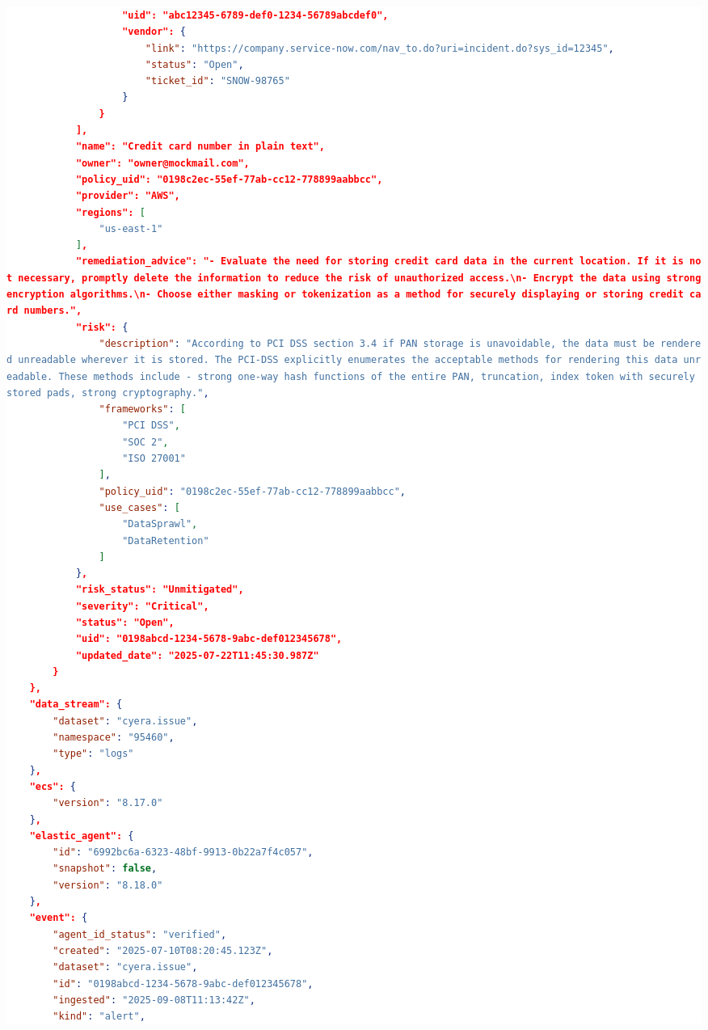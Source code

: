 ```json
                    "uid": "abc12345-6789-def0-1234-56789abcdef0",
                    "vendor": {
                        "link": "https://company.service-now.com/nav_to.do?uri=incident.do?sys_id=12345",
                        "status": "Open",
                        "ticket_id": "SNOW-98765"
                    }
                }
            ],
            "name": "Credit card number in plain text",
            "owner": "owner@mockmail.com",
            "policy_uid": "0198c2ec-55ef-77ab-cc12-778899aabbcc",
            "provider": "AWS",
            "regions": [
                "us-east-1"
            ],
            "remediation_advice": "- Evaluate the need for storing credit card data in the current location. If it is not necessary, promptly delete the information to reduce the risk of unauthorized access.\n- Encrypt the data using strong encryption algorithms.\n- Choose either masking or tokenization as a method for securely displaying or storing credit card numbers.",
            "risk": {
                "description": "According to PCI DSS section 3.4 if PAN storage is unavoidable, the data must be rendered unreadable wherever it is stored. The PCI-DSS explicitly enumerates the acceptable methods for rendering this data unreadable. These methods include - strong one-way hash functions of the entire PAN, truncation, index token with securely stored pads, strong cryptography.",
                "frameworks": [
                    "PCI DSS",
                    "SOC 2",
                    "ISO 27001"
                ],
                "policy_uid": "0198c2ec-55ef-77ab-cc12-778899aabbcc",
                "use_cases": [
                    "DataSprawl",
                    "DataRetention"
                ]
            },
            "risk_status": "Unmitigated",
            "severity": "Critical",
            "status": "Open",
            "uid": "0198abcd-1234-5678-9abc-def012345678",
            "updated_date": "2025-07-22T11:45:30.987Z"
        }
    },
    "data_stream": {
        "dataset": "cyera.issue",
        "namespace": "95460",
        "type": "logs"
    },
    "ecs": {
        "version": "8.17.0"
    },
    "elastic_agent": {
        "id": "6992bc6a-6323-48bf-9913-0b22a7f4c057",
        "snapshot": false,
        "version": "8.18.0"
    },
    "event": {
        "agent_id_status": "verified",
        "created": "2025-07-10T08:20:45.123Z",
        "dataset": "cyera.issue",
        "id": "0198abcd-1234-5678-9abc-def012345678",
        "ingested": "2025-09-08T11:13:42Z",
        "kind": "alert",
```